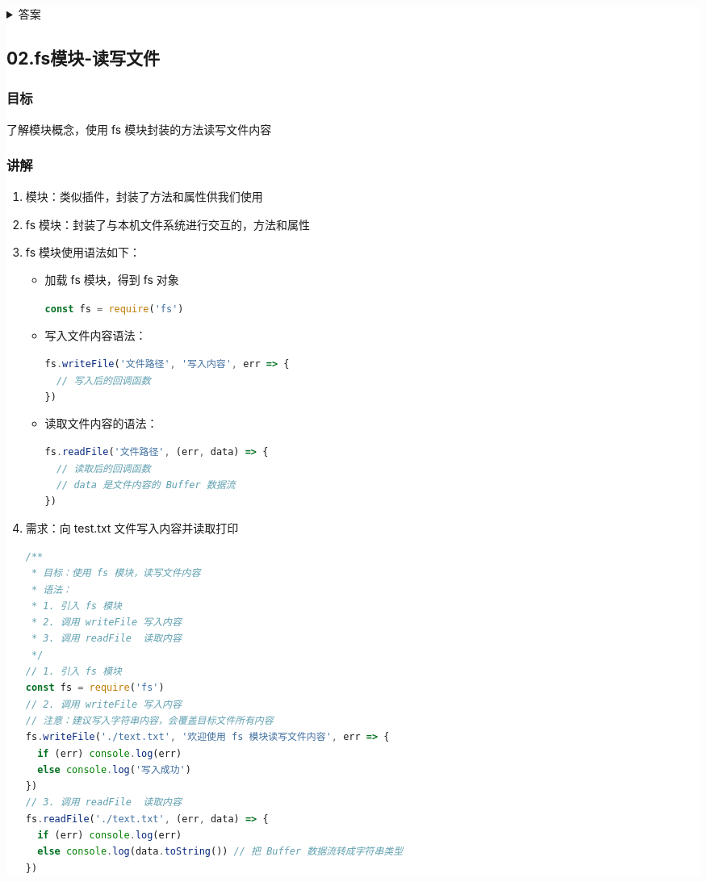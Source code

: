    <details><summary>答案</summary></details>



## 02.fs模块-读写文件

### 目标

了解模块概念，使用 fs 模块封装的方法读写文件内容



### 讲解

1. 模块：类似插件，封装了方法和属性供我们使用

2. fs 模块：封装了与本机文件系统进行交互的，方法和属性

3. fs 模块使用语法如下：

   * 加载 fs 模块，得到 fs 对象

     ```js
     const fs = require('fs')
     ```

   * 写入文件内容语法：

     ```js
     fs.writeFile('文件路径', '写入内容', err => {
       // 写入后的回调函数
     })
     ```

   * 读取文件内容的语法：

     ```js
     fs.readFile('文件路径', (err, data) => {
       // 读取后的回调函数
       // data 是文件内容的 Buffer 数据流
     })
     ```



4. 需求：向 test.txt 文件写入内容并读取打印

   ```js
   /**
    * 目标：使用 fs 模块，读写文件内容
    * 语法：
    * 1. 引入 fs 模块
    * 2. 调用 writeFile 写入内容
    * 3. 调用 readFile  读取内容
    */
   // 1. 引入 fs 模块
   const fs = require('fs')
   // 2. 调用 writeFile 写入内容
   // 注意：建议写入字符串内容，会覆盖目标文件所有内容
   fs.writeFile('./text.txt', '欢迎使用 fs 模块读写文件内容', err => {
     if (err) console.log(err)
     else console.log('写入成功')
   })
   // 3. 调用 readFile  读取内容
   fs.readFile('./text.txt', (err, data) => {
     if (err) console.log(err)
     else console.log(data.toString()) // 把 Buffer 数据流转成字符串类型
   })
   ```
